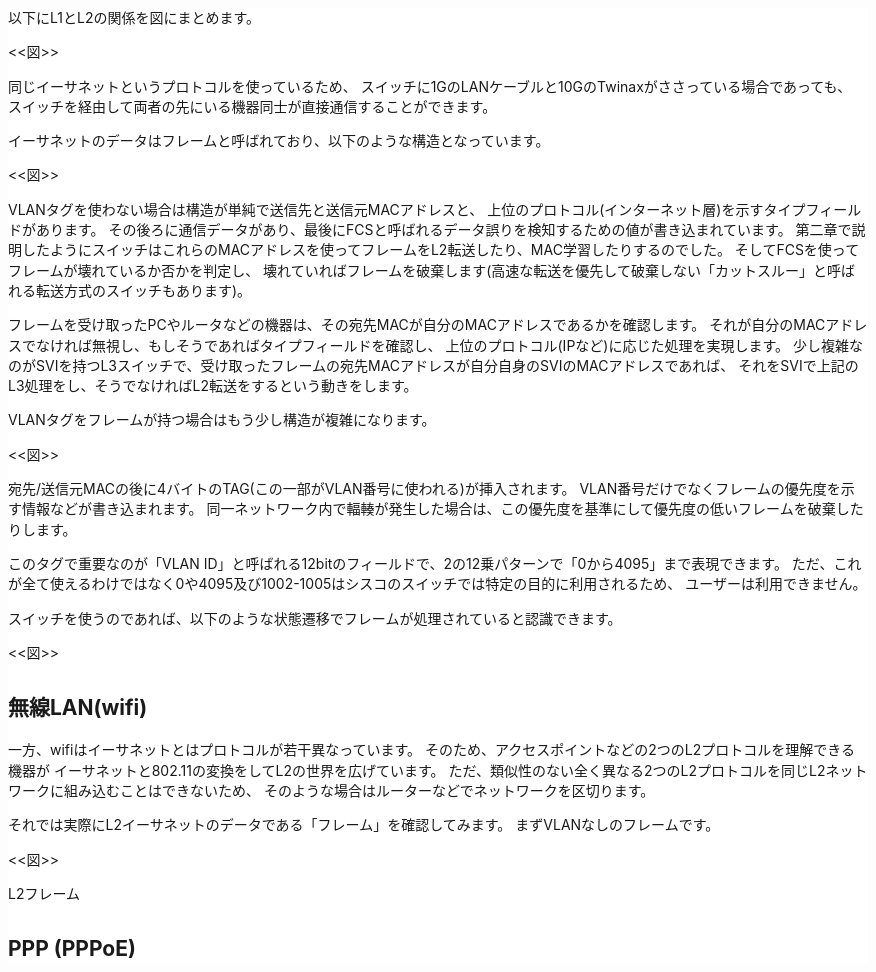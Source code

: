 以下にL1とL2の関係を図にまとめます。

<<図>>

同じイーサネットというプロトコルを使っているため、
スイッチに1GのLANケーブルと10GのTwinaxがささっている場合であっても、
スイッチを経由して両者の先にいる機器同士が直接通信することができます。

イーサネットのデータはフレームと呼ばれており、以下のような構造となっています。

<<図>>

VLANタグを使わない場合は構造が単純で送信先と送信元MACアドレスと、
上位のプロトコル(インターネット層)を示すタイプフィールドがあります。
その後ろに通信データがあり、最後にFCSと呼ばれるデータ誤りを検知するための値が書き込まれています。
第二章で説明したようにスイッチはこれらのMACアドレスを使ってフレームをL2転送したり、MAC学習したりするのでした。
そしてFCSを使ってフレームが壊れているか否かを判定し、
壊れていればフレームを破棄します(高速な転送を優先して破棄しない「カットスルー」と呼ばれる転送方式のスイッチもあります)。

フレームを受け取ったPCやルータなどの機器は、その宛先MACが自分のMACアドレスであるかを確認します。
それが自分のMACアドレスでなければ無視し、もしそうであればタイプフィールドを確認し、
上位のプロトコル(IPなど)に応じた処理を実現します。
少し複雑なのがSVIを持つL3スイッチで、受け取ったフレームの宛先MACアドレスが自分自身のSVIのMACアドレスであれば、
それをSVIで上記のL3処理をし、そうでなければL2転送をするという動きをします。

VLANタグをフレームが持つ場合はもう少し構造が複雑になります。

<<図>>

宛先/送信元MACの後に4バイトのTAG(この一部がVLAN番号に使われる)が挿入されます。
VLAN番号だけでなくフレームの優先度を示す情報などが書き込まれます。
同一ネットワーク内で輻輳が発生した場合は、この優先度を基準にして優先度の低いフレームを破棄したりします。

このタグで重要なのが「VLAN ID」と呼ばれる12bitのフィールドで、2の12乗パターンで「0から4095」まで表現できます。
ただ、これが全て使えるわけではなく0や4095及び1002-1005はシスコのスイッチでは特定の目的に利用されるため、
ユーザーは利用できません。

スイッチを使うのであれば、以下のような状態遷移でフレームが処理されていると認識できます。

<<図>>


## 無線LAN(wifi)

一方、wifiはイーサネットとはプロトコルが若干異なっています。
そのため、アクセスポイントなどの2つのL2プロトコルを理解できる機器が
イーサネットと802.11の変換をしてL2の世界を広げています。
ただ、類似性のない全く異なる2つのL2プロトコルを同じL2ネットワークに組み込むことはできないため、
そのような場合はルーターなどでネットワークを区切ります。

それでは実際にL2イーサネットのデータである「フレーム」を確認してみます。
まずVLANなしのフレームです。

<<図>>

L2フレーム

## PPP (PPPoE)
